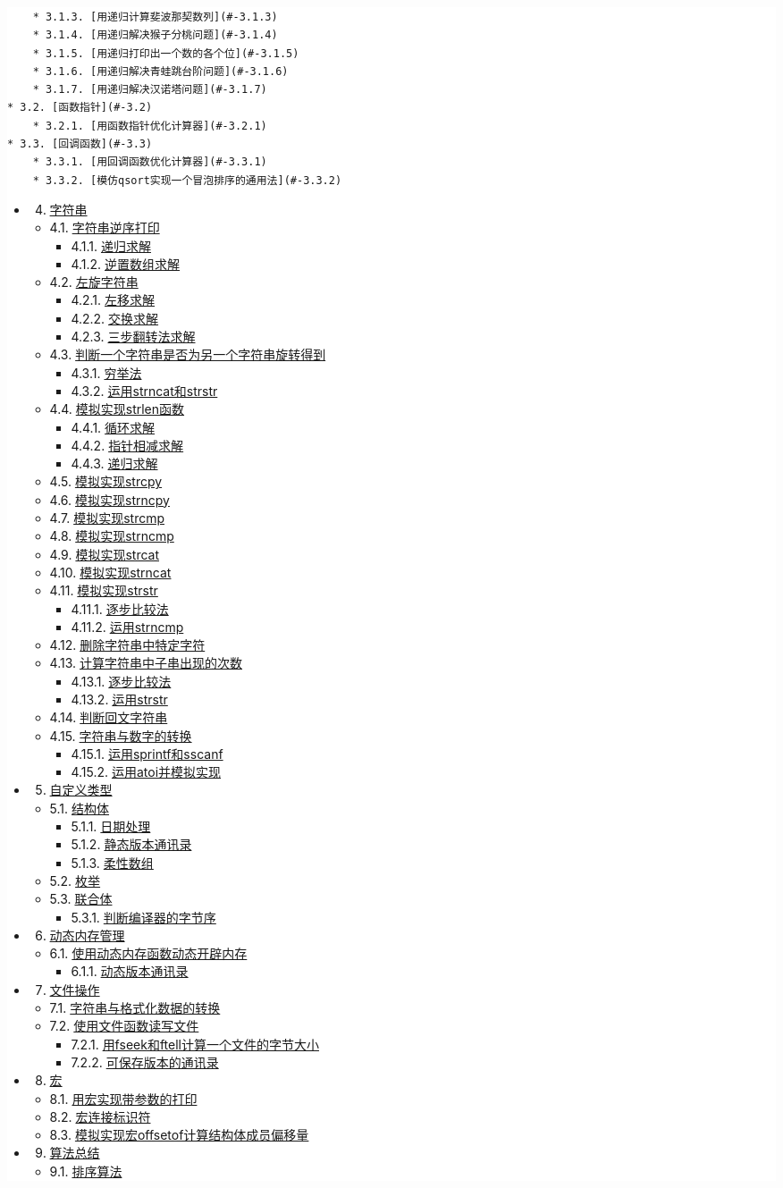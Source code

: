 		* 3.1.3. [用递归计算斐波那契数列](#-3.1.3)
		* 3.1.4. [用递归解决猴子分桃问题](#-3.1.4)
		* 3.1.5. [用递归打印出一个数的各个位](#-3.1.5)
		* 3.1.6. [用递归解决青蛙跳台阶问题](#-3.1.6)
		* 3.1.7. [用递归解决汉诺塔问题](#-3.1.7)
	* 3.2. [函数指针](#-3.2)
		* 3.2.1. [用函数指针优化计算器](#-3.2.1)
	* 3.3. [回调函数](#-3.3)
		* 3.3.1. [用回调函数优化计算器](#-3.3.1)
		* 3.3.2. [模仿qsort实现一个冒泡排序的通用法](#-3.3.2)
* 4. [字符串](#-4)
	* 4.1. [字符串逆序打印](#-4.1)
		* 4.1.1. [递归求解](#-4.1.1)
		* 4.1.2. [逆置数组求解](#-4.1.2)
	* 4.2. [左旋字符串](#-4.2)
		* 4.2.1. [左移求解](#-4.2.1)
		* 4.2.2. [交换求解](#-4.2.2)
		* 4.2.3. [三步翻转法求解](#-4.2.3)
	* 4.3. [判断一个字符串是否为另一个字符串旋转得到](#-4.3)
		* 4.3.1. [穷举法](#-4.3.1)
		* 4.3.2. [运用strncat和strstr](#-4.3.2)
	* 4.4. [模拟实现strlen函数](#-4.4)
		* 4.4.1. [循环求解](#-4.4.1)
		* 4.4.2. [指针相减求解](#-4.4.2)
		* 4.4.3. [递归求解](#-4.4.3)
	* 4.5. [模拟实现strcpy](#-4.5)
	* 4.6. [模拟实现strncpy](#-4.6)
	* 4.7. [模拟实现strcmp](#-4.7)
	* 4.8. [模拟实现strncmp](#-4.8)
	* 4.9. [模拟实现strcat](#-4.9)
	* 4.10. [模拟实现strncat](#-4.10)
	* 4.11. [模拟实现strstr](#-4.11)
		* 4.11.1. [逐步比较法](#-4.11.1)
		* 4.11.2. [运用strncmp](#-4.11.2)
	* 4.12. [删除字符串中特定字符](#-4.12)
	* 4.13. [计算字符串中子串出现的次数](#-4.13)
		* 4.13.1. [逐步比较法](#-4.13.1)
		* 4.13.2. [运用strstr](#-4.13.2)
	* 4.14. [判断回文字符串](#-4.14)
	* 4.15. [字符串与数字的转换](#-4.15)
		* 4.15.1. [运用sprintf和sscanf](#-4.15.1)
		* 4.15.2. [运用atoi并模拟实现](#-4.15.2)
* 5. [自定义类型](#-5)
	* 5.1. [结构体](#-5.1)
		* 5.1.1. [日期处理](#-5.1.1)
		* 5.1.2. [静态版本通讯录](#-5.1.2)
		* 5.1.3. [柔性数组](#-5.1.3)
	* 5.2. [枚举](#-5.2)
	* 5.3. [联合体](#-5.3)
		* 5.3.1. [判断编译器的字节序](#-5.3.1)
* 6. [动态内存管理](#-6)
	* 6.1. [使用动态内存函数动态开辟内存](#-6.1)
		* 6.1.1. [动态版本通讯录](#-6.1.1)
* 7. [文件操作](#-7)
	* 7.1. [字符串与格式化数据的转换](#-7.1)
	* 7.2. [使用文件函数读写文件](#-7.2)
		* 7.2.1. [用fseek和ftell计算一个文件的字节大小](#7.2.1)
		* 7.2.2. [可保存版本的通讯录](#-7.2.2)
* 8. [宏](#-8)
	* 8.1. [用宏实现带参数的打印](#-8.1)
	* 8.2. [宏连接标识符](#-8.2)
	* 8.3. [模拟实现宏offsetof计算结构体成员偏移量](#-8.3)
* 9. [算法总结](#-9)
	* 9.1. [排序算法](#-9.1)